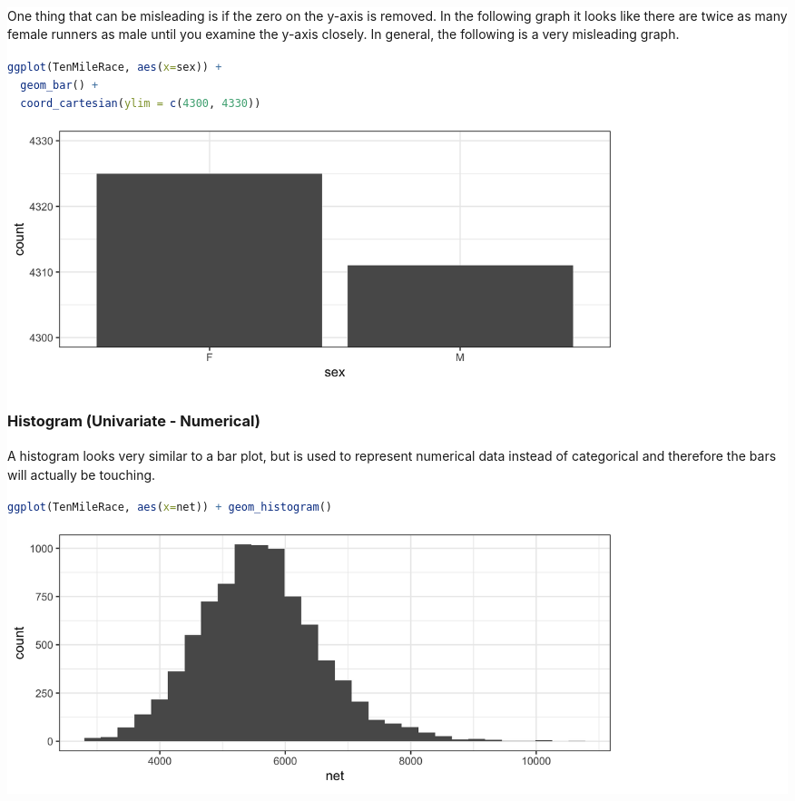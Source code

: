 One thing that can be misleading is if the zero on the y-axis is removed. In the following graph it looks like there are twice as many female runners as male until you examine the y-axis closely.  In general, the following is a very misleading graph.


```r
ggplot(TenMileRace, aes(x=sex)) + 
  geom_bar() +
  coord_cartesian(ylim = c(4300, 4330))
```

<img src="01_Data_Summary_files/figure-html/unnamed-chunk-7-1.png" width="672" />

### Histogram (Univariate - Numerical)

A histogram looks very similar to a bar plot, but is used to represent numerical data instead of categorical and therefore the bars will actually be touching. 


```r
ggplot(TenMileRace, aes(x=net)) + geom_histogram()
```

<img src="01_Data_Summary_files/figure-html/unnamed-chunk-8-1.png" width="672" />
